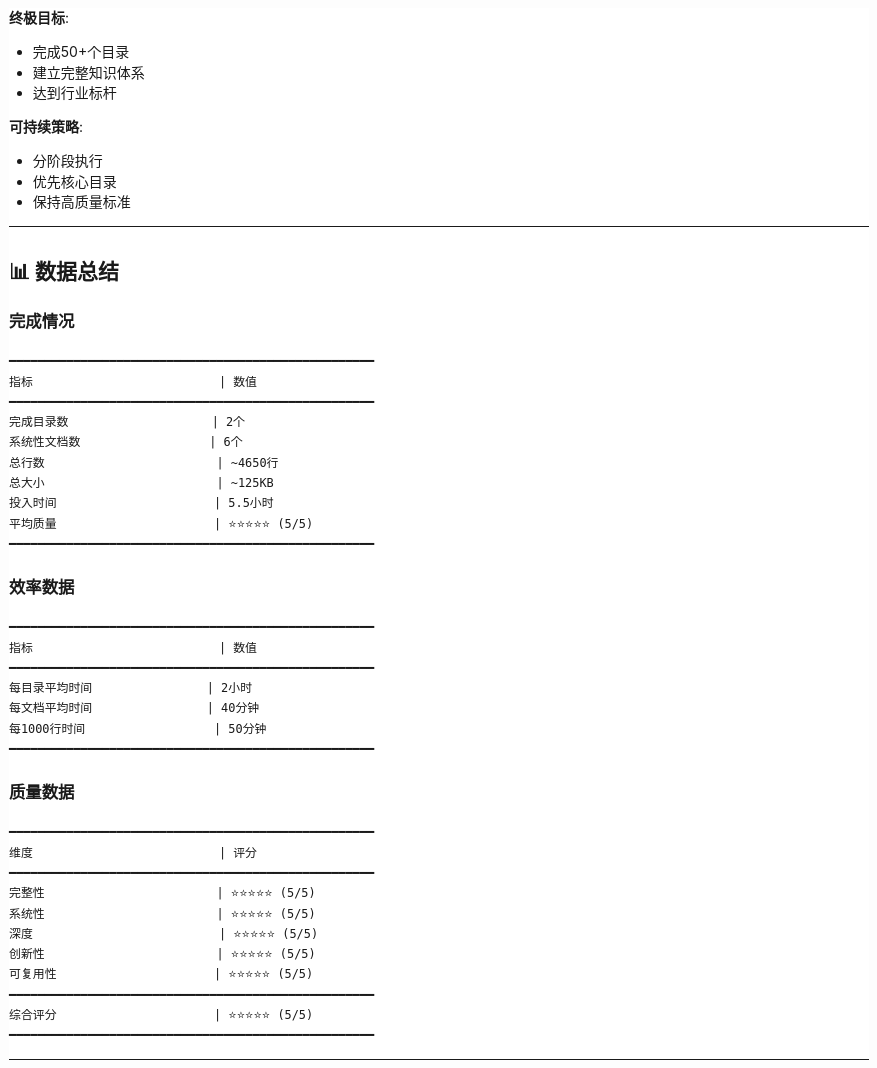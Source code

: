 **终极目标**:
- 完成50+个目录
- 建立完整知识体系
- 达到行业标杆

**可持续策略**:
- 分阶段执行
- 优先核心目录
- 保持高质量标准

---

## 📊 数据总结

### 完成情况

```text
━━━━━━━━━━━━━━━━━━━━━━━━━━━━━━━━━━━━━━━━━━━━━━━━━━━
指标                          | 数值
━━━━━━━━━━━━━━━━━━━━━━━━━━━━━━━━━━━━━━━━━━━━━━━━━━━
完成目录数                    | 2个
系统性文档数                  | 6个
总行数                        | ~4650行
总大小                        | ~125KB
投入时间                      | 5.5小时
平均质量                      | ⭐⭐⭐⭐⭐ (5/5)
━━━━━━━━━━━━━━━━━━━━━━━━━━━━━━━━━━━━━━━━━━━━━━━━━━━
```

### 效率数据

```text
━━━━━━━━━━━━━━━━━━━━━━━━━━━━━━━━━━━━━━━━━━━━━━━━━━━
指标                          | 数值
━━━━━━━━━━━━━━━━━━━━━━━━━━━━━━━━━━━━━━━━━━━━━━━━━━━
每目录平均时间                | 2小时
每文档平均时间                | 40分钟
每1000行时间                  | 50分钟
━━━━━━━━━━━━━━━━━━━━━━━━━━━━━━━━━━━━━━━━━━━━━━━━━━━
```

### 质量数据

```text
━━━━━━━━━━━━━━━━━━━━━━━━━━━━━━━━━━━━━━━━━━━━━━━━━━━
维度                          | 评分
━━━━━━━━━━━━━━━━━━━━━━━━━━━━━━━━━━━━━━━━━━━━━━━━━━━
完整性                        | ⭐⭐⭐⭐⭐ (5/5)
系统性                        | ⭐⭐⭐⭐⭐ (5/5)
深度                          | ⭐⭐⭐⭐⭐ (5/5)
创新性                        | ⭐⭐⭐⭐⭐ (5/5)
可复用性                      | ⭐⭐⭐⭐⭐ (5/5)
━━━━━━━━━━━━━━━━━━━━━━━━━━━━━━━━━━━━━━━━━━━━━━━━━━━
综合评分                      | ⭐⭐⭐⭐⭐ (5/5)
━━━━━━━━━━━━━━━━━━━━━━━━━━━━━━━━━━━━━━━━━━━━━━━━━━━
```

---